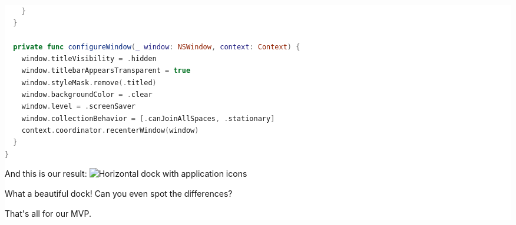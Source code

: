```swift
    }
  }

  private func configureWindow(_ window: NSWindow, context: Context) {
    window.titleVisibility = .hidden
    window.titlebarAppearsTransparent = true
    window.styleMask.remove(.titled)
    window.backgroundColor = .clear
    window.level = .screenSaver
    window.collectionBehavior = [.canJoinAllSpaces, .stationary]
    context.coordinator.recenterWindow(window)
  }
}

```

And this is our result:
![Horizontal dock with application icons](/assets/how-to-mimic-the-macos-dock-part-1/step3.jpg)

What a beautiful dock! Can you even spot the differences?

That's all for our MVP.
